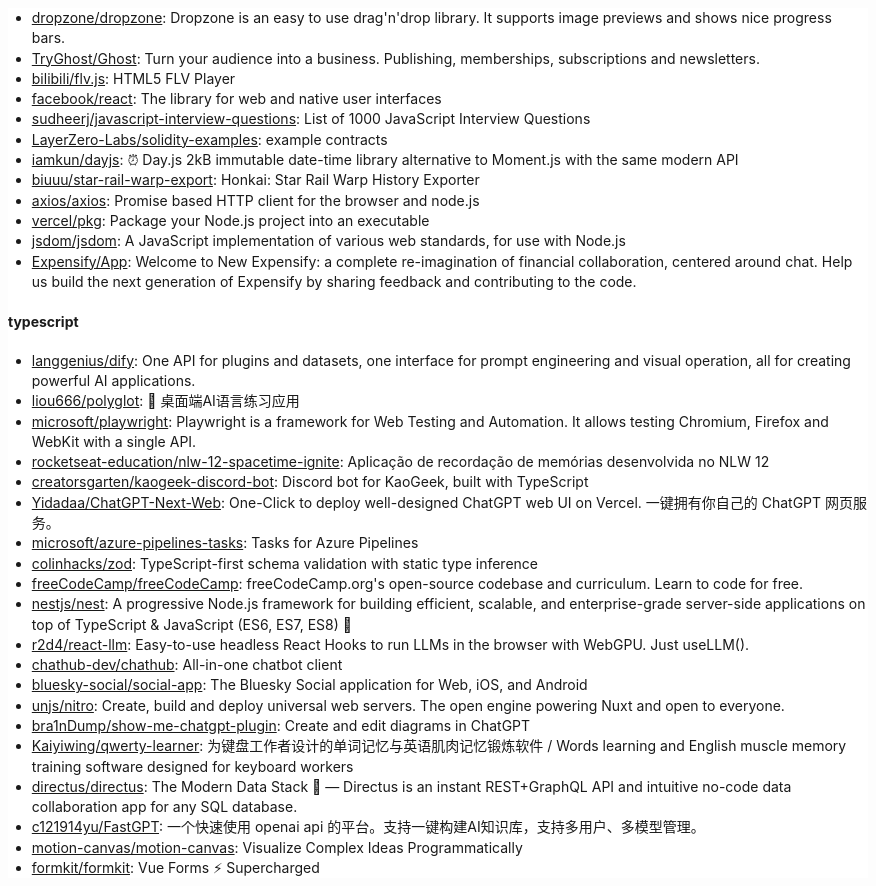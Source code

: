 * [dropzone/dropzone](https://github.com/dropzone/dropzone): Dropzone is an easy to use drag'n'drop library. It supports image previews and shows nice progress bars.
* [TryGhost/Ghost](https://github.com/TryGhost/Ghost): Turn your audience into a business. Publishing, memberships, subscriptions and newsletters.
* [bilibili/flv.js](https://github.com/bilibili/flv.js): HTML5 FLV Player
* [facebook/react](https://github.com/facebook/react): The library for web and native user interfaces
* [sudheerj/javascript-interview-questions](https://github.com/sudheerj/javascript-interview-questions): List of 1000 JavaScript Interview Questions
* [LayerZero-Labs/solidity-examples](https://github.com/LayerZero-Labs/solidity-examples): example contracts
* [iamkun/dayjs](https://github.com/iamkun/dayjs): ⏰ Day.js 2kB immutable date-time library alternative to Moment.js with the same modern API
* [biuuu/star-rail-warp-export](https://github.com/biuuu/star-rail-warp-export): Honkai: Star Rail Warp History Exporter
* [axios/axios](https://github.com/axios/axios): Promise based HTTP client for the browser and node.js
* [vercel/pkg](https://github.com/vercel/pkg): Package your Node.js project into an executable
* [jsdom/jsdom](https://github.com/jsdom/jsdom): A JavaScript implementation of various web standards, for use with Node.js
* [Expensify/App](https://github.com/Expensify/App): Welcome to New Expensify: a complete re-imagination of financial collaboration, centered around chat. Help us build the next generation of Expensify by sharing feedback and contributing to the code.

#### typescript
* [langgenius/dify](https://github.com/langgenius/dify): One API for plugins and datasets, one interface for prompt engineering and visual operation, all for creating powerful AI applications.
* [liou666/polyglot](https://github.com/liou666/polyglot): 🤖️ 桌面端AI语言练习应用
* [microsoft/playwright](https://github.com/microsoft/playwright): Playwright is a framework for Web Testing and Automation. It allows testing Chromium, Firefox and WebKit with a single API.
* [rocketseat-education/nlw-12-spacetime-ignite](https://github.com/rocketseat-education/nlw-12-spacetime-ignite): Aplicação de recordação de memórias desenvolvida no NLW 12
* [creatorsgarten/kaogeek-discord-bot](https://github.com/creatorsgarten/kaogeek-discord-bot): Discord bot for KaoGeek, built with TypeScript
* [Yidadaa/ChatGPT-Next-Web](https://github.com/Yidadaa/ChatGPT-Next-Web): One-Click to deploy well-designed ChatGPT web UI on Vercel. 一键拥有你自己的 ChatGPT 网页服务。
* [microsoft/azure-pipelines-tasks](https://github.com/microsoft/azure-pipelines-tasks): Tasks for Azure Pipelines
* [colinhacks/zod](https://github.com/colinhacks/zod): TypeScript-first schema validation with static type inference
* [freeCodeCamp/freeCodeCamp](https://github.com/freeCodeCamp/freeCodeCamp): freeCodeCamp.org's open-source codebase and curriculum. Learn to code for free.
* [nestjs/nest](https://github.com/nestjs/nest): A progressive Node.js framework for building efficient, scalable, and enterprise-grade server-side applications on top of TypeScript & JavaScript (ES6, ES7, ES8) 🚀
* [r2d4/react-llm](https://github.com/r2d4/react-llm): Easy-to-use headless React Hooks to run LLMs in the browser with WebGPU. Just useLLM().
* [chathub-dev/chathub](https://github.com/chathub-dev/chathub): All-in-one chatbot client
* [bluesky-social/social-app](https://github.com/bluesky-social/social-app): The Bluesky Social application for Web, iOS, and Android
* [unjs/nitro](https://github.com/unjs/nitro): Create, build and deploy universal web servers. The open engine powering Nuxt and open to everyone.
* [bra1nDump/show-me-chatgpt-plugin](https://github.com/bra1nDump/show-me-chatgpt-plugin): Create and edit diagrams in ChatGPT
* [Kaiyiwing/qwerty-learner](https://github.com/Kaiyiwing/qwerty-learner): 为键盘工作者设计的单词记忆与英语肌肉记忆锻炼软件 / Words learning and English muscle memory training software designed for keyboard workers
* [directus/directus](https://github.com/directus/directus): The Modern Data Stack 🐰 — Directus is an instant REST+GraphQL API and intuitive no-code data collaboration app for any SQL database.
* [c121914yu/FastGPT](https://github.com/c121914yu/FastGPT): 一个快速使用 openai api 的平台。支持一键构建AI知识库，支持多用户、多模型管理。
* [motion-canvas/motion-canvas](https://github.com/motion-canvas/motion-canvas): Visualize Complex Ideas Programmatically
* [formkit/formkit](https://github.com/formkit/formkit): Vue Forms ⚡️ Supercharged